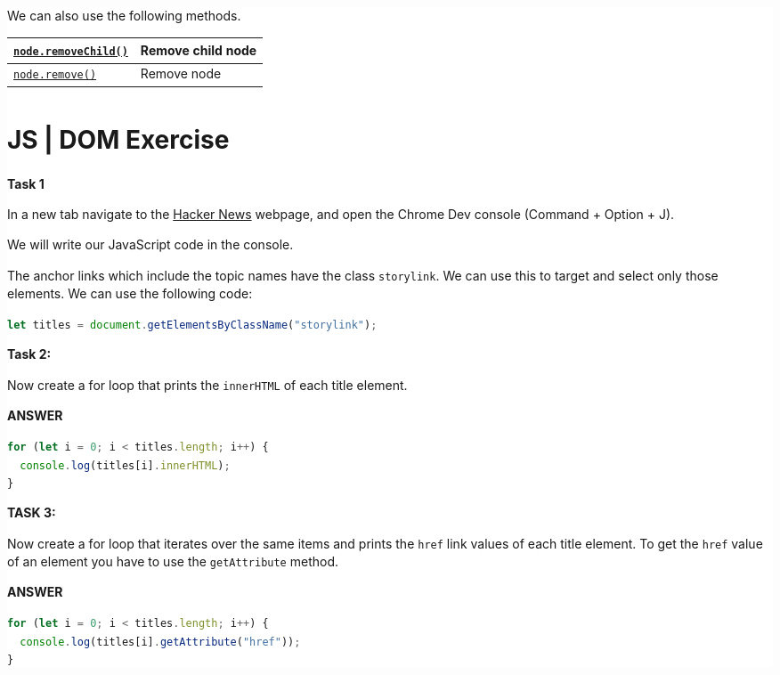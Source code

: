 We can also use the following methods.

| [`node.removeChild()`](https://developer.mozilla.org/en-US/docs/Web/API/Node/removeChild) | Remove child node |
| ----------------------------------------------------------------------------------------- | ----------------- |
| [`node.remove()`](https://developer.mozilla.org/en-US/docs/Web/API/ChildNode/remove)      | Remove node       |

# JS | DOM Exercise

**Task 1**

In a new tab navigate to the [Hacker News](https://news.ycombinator.com/) webpage, and open the Chrome Dev console (Command + Option + J).

We will write our JavaScript code in the console.

The anchor links which include the topic names have the class `storylink`. We can use this to target and select only those elements. We can use the following code:

```js
let titles = document.getElementsByClassName("storylink");
```

**Task 2:**

Now create a for loop that prints the `innerHTML` of each title element.

**ANSWER**

```js
for (let i = 0; i < titles.length; i++) {
  console.log(titles[i].innerHTML);
}
```

**TASK 3:**

Now create a for loop that iterates over the same items and prints the `href` link values of each title element. To get the `href` value of an element you have to use the `getAttribute` method.

**ANSWER**

```js
for (let i = 0; i < titles.length; i++) {
  console.log(titles[i].getAttribute("href"));
}
```

